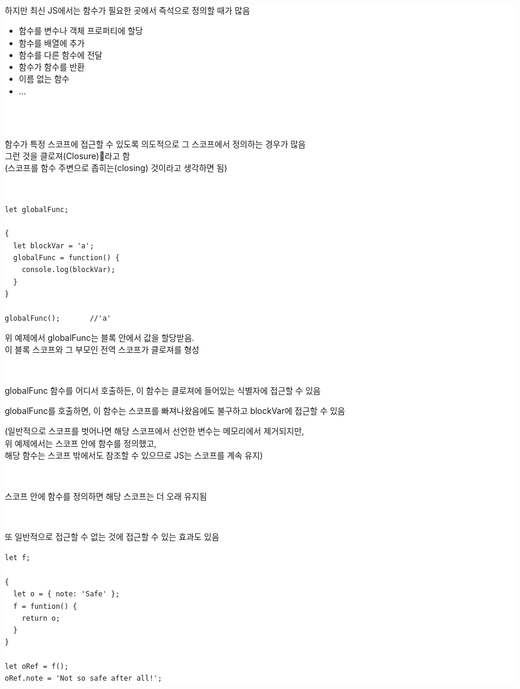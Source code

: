 
하지만 최신 JS에서는 함수가 필요한 곳에서 즉석으로 정의할 때가 많음  

* 함수를 변수나 객체 프로퍼티에 할당
* 함수를 배열에 추가
* 함수를 다른 함수에 전달
* 함수가 함수를 반환
* 이름 없는 함수
* ...


<br>
<br>


함수가 특정 스코프에 접근할 수 있도록 의도적으로 그 스코프에서 정의하는 경우가 많음   
그런 것을 클로져(Closure)라고 함  
(스코프를 함수 주변으로 좁히는(closing) 것이라고 생각하면 됨)

<br>


```
let globalFunc;

{
  let blockVar = 'a';
  globalFunc = function() {
    console.log(blockVar);
  }
}

globalFunc();		//'a'
```
위 예제에서 globalFunc는 블록 안에서 값을 할당받음.  
이 블록 스코프와 그 부모인 전역 스코프가 클로져를 형성

<br>

globalFunc 함수를 어디서 호출하든, 이 함수는 클로져에 들어있는 식별자에 접근할 수 있음 


globalFunc를 호출하면, 이 함수는 스코프를 빠져나왔음에도 불구하고 blockVar에 접근할 수 있음   
 
(일반적으로 스코프를 벗어나면 해당 스코프에서 선언한 변수는 메모리에서 제거되지만,   
위 예제에서는 스코프 안에 함수를 정의했고,    
해당 함수는 스코프 밖에서도 참조할 수 있으므로 JS는 스코프를 계속 유지)

<br>

스코프 안에 함수를 정의하면 해당 스코프는 더 오래 유지됨    

<br>

또 일반적으로 접근할 수 없는 것에 접근할 수 있는 효과도 있음

```
let f;

{
  let o = { note: 'Safe' };
  f = funtion() {
    return o;
  }
}

let oRef = f();
oRef.note = 'Not so safe after all!';
```
